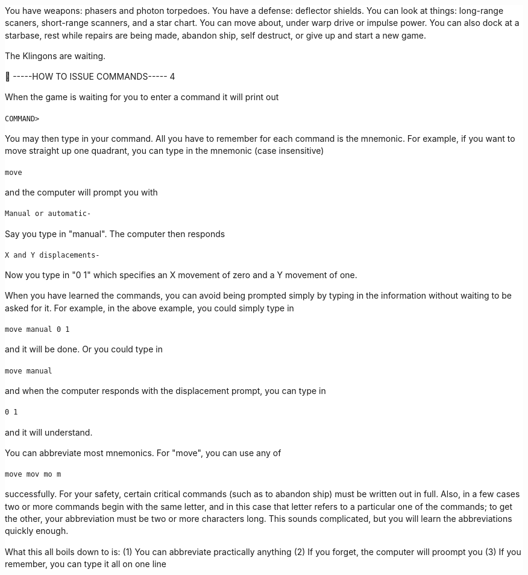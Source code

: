 You have weapons: phasers and photon torpedoes. You have a defense:
deflector shields.  You can look at things: long-range scaners,
short-range scanners, and a star chart.  You can move about, under
warp drive or impulse power.  You can also dock at a starbase, rest
while repairs are being made, abandon ship, self destruct, or give up
and start a new game.

The Klingons are waiting.


		   -----HOW TO ISSUE COMMANDS-----                        4

When the game is waiting for you to enter a command it will print out

	COMMAND>

You may then type in your command.  All you have to remember for each
command is the mnemonic. For example, if you want to move straight up
one quadrant, you can type in the mnemonic (case insensitive)

	move

and the computer will prompt you with

	Manual or automatic- 

Say you type in "manual". The computer then responds

	X and Y displacements- 

Now you type in "0 1" which specifies an X movement of zero and a Y
movement of one.

When you have learned the commands, you can avoid being prompted
simply by typing in the information without waiting to be asked for
it. For example, in the above example, you could simply type in

	move manual 0 1

and it will be done.  Or you could type in

	move manual

and when the computer responds with the displacement prompt, you can type in

	0 1

and it will understand.

You can abbreviate most mnemonics.  For "move", you can use any of

	move mov mo m

successfully.  For your safety, certain critical commands (such as to
abandon ship) must be written out in full.  Also, in a few cases two
or more commands begin with the same letter, and in this case that
letter refers to a particular one of the commands; to get the other,
your abbreviation must be two or more characters long.  This sounds
complicated, but you will learn the abbreviations quickly enough.

What this all boils down to is:
	(1)  You can abbreviate practically anything
	(2)  If you forget, the computer will proompt you
	(3)  If you remember, you can type it all on one line
